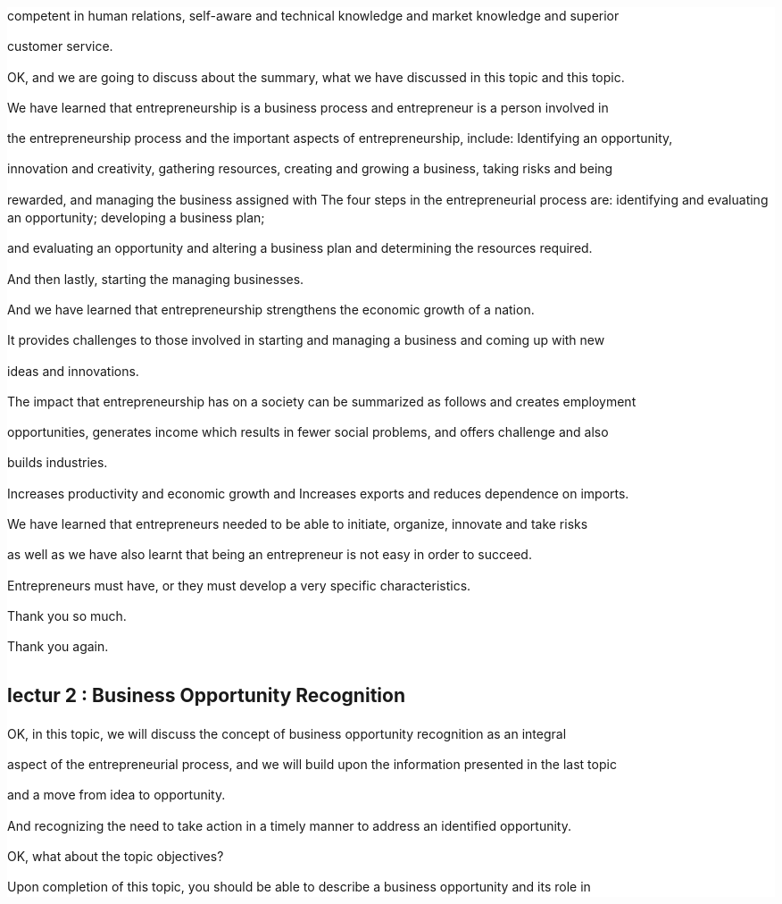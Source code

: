 competent in human relations, self-aware and technical knowledge and market knowledge and superior

customer service.

OK, and we are going to discuss about the summary, what we have discussed in this topic and this topic.

We have learned that entrepreneurship is a business process and entrepreneur is a person involved in

the entrepreneurship process and the important aspects of entrepreneurship, include: Identifying an opportunity,

innovation and creativity, gathering resources, creating and growing a business, taking risks and being

rewarded, and managing the business assigned with The four steps in the entrepreneurial process are: identifying and evaluating an opportunity; developing a business plan;

and evaluating an opportunity and altering a business plan and determining the resources required.

And then lastly, starting the managing businesses.

And we have learned that entrepreneurship strengthens the economic growth of a nation.

It provides challenges to those involved in starting and managing a business and coming up with new

ideas and innovations.

The impact that entrepreneurship has on a society can be summarized as follows and creates employment

opportunities, generates income which results in fewer social problems, and offers challenge and also

builds industries.

Increases productivity and economic growth and Increases exports and reduces dependence on imports.

We have learned that entrepreneurs needed to be able to initiate, organize, innovate and take risks

as well as we have also learnt that being an entrepreneur is not easy in order to succeed.

Entrepreneurs must have, or they must develop a very specific characteristics.

Thank you so much.

Thank you again.

## lectur 2 : Business Opportunity Recognition
OK, in this topic, we will discuss the concept of business opportunity recognition as an integral

aspect of the entrepreneurial process, and we will build upon the information presented in the last topic

and a move from idea to opportunity.

And recognizing the need to take action in a timely manner to address an identified opportunity.

OK, what about the topic objectives?

Upon completion of this topic, you should be able to describe a business opportunity and its role in
